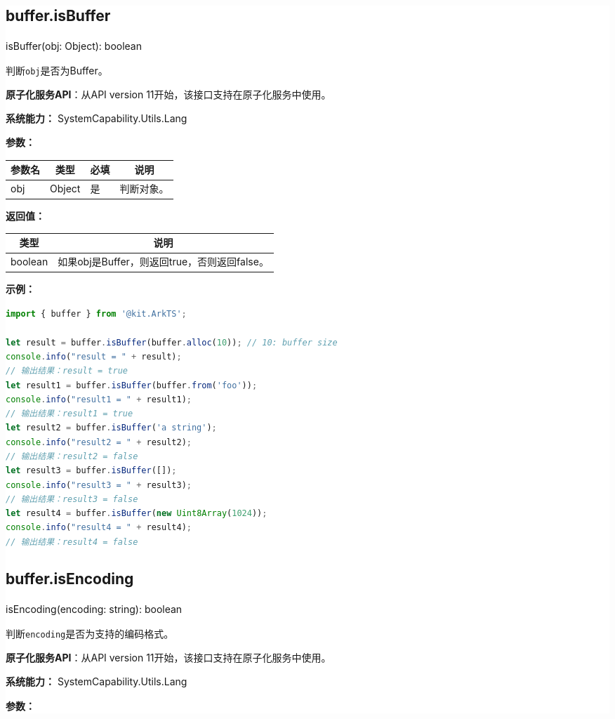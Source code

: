 
## buffer.isBuffer

isBuffer(obj: Object): boolean

判断`obj`是否为Buffer。

**原子化服务API**：从API version 11开始，该接口支持在原子化服务中使用。

**系统能力：** SystemCapability.Utils.Lang

**参数：**

| 参数名 | 类型 | 必填 | 说明 |
| -------- | -------- | -------- | -------- |
| obj | Object | 是 | 判断对象。 |

**返回值：**

| 类型 | 说明 |
| -------- | -------- |
| boolean | 如果obj是Buffer，则返回true，否则返回false。 |

**示例：**

```ts
import { buffer } from '@kit.ArkTS';

let result = buffer.isBuffer(buffer.alloc(10)); // 10: buffer size
console.info("result = " + result);
// 输出结果：result = true
let result1 = buffer.isBuffer(buffer.from('foo'));
console.info("result1 = " + result1);
// 输出结果：result1 = true
let result2 = buffer.isBuffer('a string');
console.info("result2 = " + result2);
// 输出结果：result2 = false
let result3 = buffer.isBuffer([]);
console.info("result3 = " + result3);
// 输出结果：result3 = false
let result4 = buffer.isBuffer(new Uint8Array(1024));
console.info("result4 = " + result4);
// 输出结果：result4 = false
```

## buffer.isEncoding

isEncoding(encoding: string): boolean

判断`encoding`是否为支持的编码格式。

**原子化服务API**：从API version 11开始，该接口支持在原子化服务中使用。

**系统能力：** SystemCapability.Utils.Lang

**参数：**
